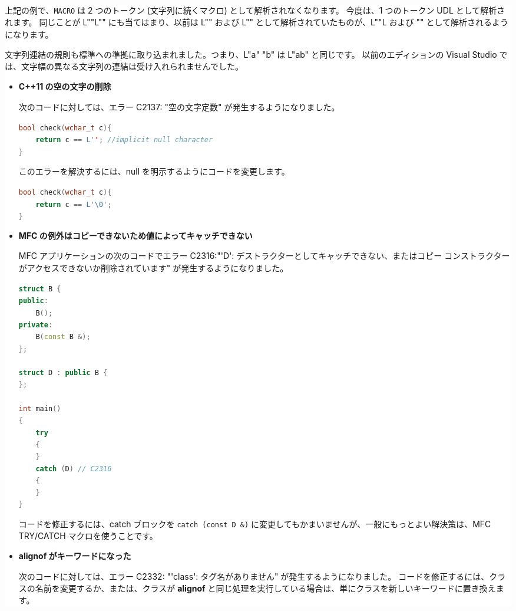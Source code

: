    上記の例で、`MACRO` は 2 つのトークン (文字列に続くマクロ) として解析されなくなります。 今度は、1 つのトークン UDL として解析されます。 同じことが L""L"" にも当てはまり、以前は L"" および L"" として解析されていたものが、L""L および "" として解析されるようになります。

   文字列連結の規則も標準への準拠に取り込まれました。つまり、L"a" "b" は L"ab" と同じです。 以前のエディションの Visual Studio では、文字幅の異なる文字列の連結は受け入れられませんでした。

- **C++11 の空の文字の削除**

   次のコードに対しては、エラー C2137: "空の文字定数" が発生するようになりました。

    ```cpp
    bool check(wchar_t c){
        return c == L''; //implicit null character
    }
    ```

   このエラーを解決するには、null を明示するようにコードを変更します。

    ```cpp
    bool check(wchar_t c){
        return c == L'\0';
    }
    ```

- **MFC の例外はコピーできないため値によってキャッチできない**

   MFC アプリケーションの次のコードでエラー C2316:"'D': デストラクターとしてキャッチできない、またはコピー コンストラクターがアクセスできないか削除されています" が発生するようになりました。

    ```cpp
    struct B {
    public:
        B();
    private:
        B(const B &);
    };

    struct D : public B {
    };

    int main()
    {
        try
        {
        }
        catch (D) // C2316
        {
        }
    }
    ```

   コードを修正するには、catch ブロックを `catch (const D &)` に変更してもかまいませんが、一般にもっとよい解決策は、MFC TRY/CATCH マクロを使うことです。

- **alignof がキーワードになった**

   次のコードに対しては、エラー C2332: "'class': タグ名がありません" が発生するようになりました。 コードを修正するには、クラスの名前を変更するか、または、クラスが **alignof** と同じ処理を実行している場合は、単にクラスを新しいキーワードに置き換えます。
